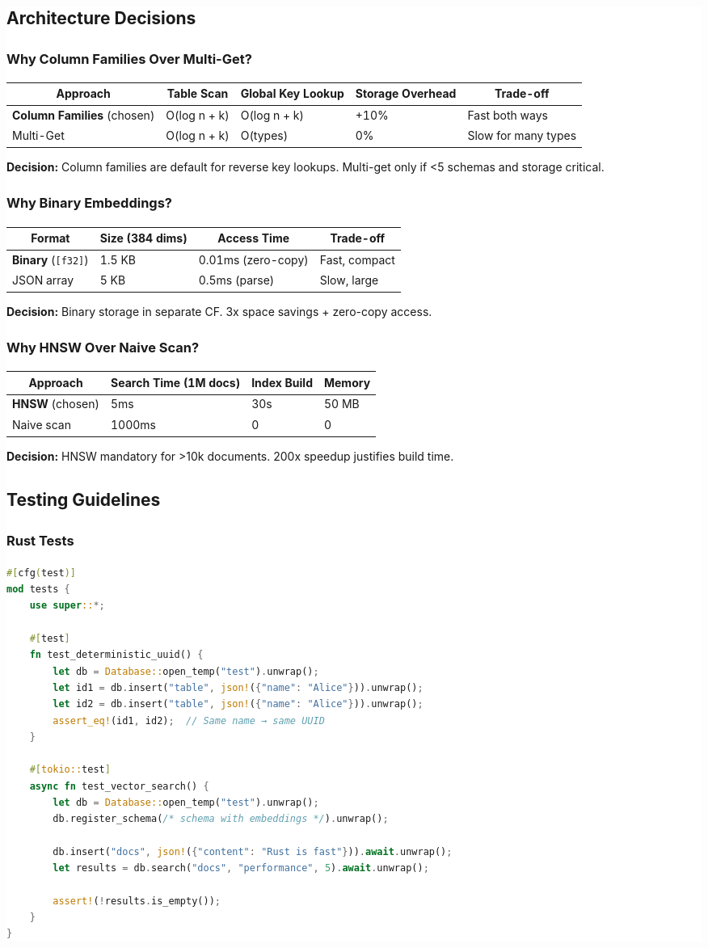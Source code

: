## Architecture Decisions

### Why Column Families Over Multi-Get?

| Approach | Table Scan | Global Key Lookup | Storage Overhead | Trade-off |
|----------|-----------|-------------------|------------------|-----------|
| **Column Families** (chosen) | O(log n + k) | O(log n + k) | +10% | Fast both ways |
| Multi-Get | O(log n + k) | O(types) | 0% | Slow for many types |

**Decision:** Column families are default for reverse key lookups. Multi-get only if <5 schemas and storage critical.

### Why Binary Embeddings?

| Format | Size (384 dims) | Access Time | Trade-off |
|--------|----------------|-------------|-----------|
| **Binary** (`[f32]`) | 1.5 KB | 0.01ms (zero-copy) | Fast, compact |
| JSON array | 5 KB | 0.5ms (parse) | Slow, large |

**Decision:** Binary storage in separate CF. 3x space savings + zero-copy access.

### Why HNSW Over Naive Scan?

| Approach | Search Time (1M docs) | Index Build | Memory |
|----------|---------------------|-------------|--------|
| **HNSW** (chosen) | 5ms | 30s | 50 MB |
| Naive scan | 1000ms | 0 | 0 |

**Decision:** HNSW mandatory for >10k documents. 200x speedup justifies build time.

## Testing Guidelines

### Rust Tests
```rust
#[cfg(test)]
mod tests {
    use super::*;

    #[test]
    fn test_deterministic_uuid() {
        let db = Database::open_temp("test").unwrap();
        let id1 = db.insert("table", json!({"name": "Alice"})).unwrap();
        let id2 = db.insert("table", json!({"name": "Alice"})).unwrap();
        assert_eq!(id1, id2);  // Same name → same UUID
    }

    #[tokio::test]
    async fn test_vector_search() {
        let db = Database::open_temp("test").unwrap();
        db.register_schema(/* schema with embeddings */).unwrap();

        db.insert("docs", json!({"content": "Rust is fast"})).await.unwrap();
        let results = db.search("docs", "performance", 5).await.unwrap();

        assert!(!results.is_empty());
    }
}
```
